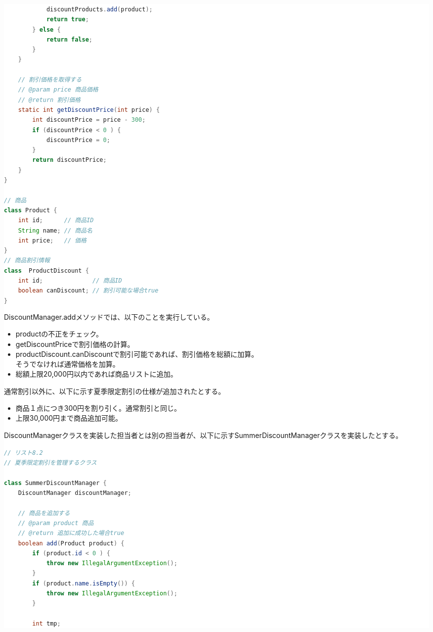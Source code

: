 ``` java
            discountProducts.add(product);
            return true;
        } else {
            return false;
        }
    }

    // 割引価格を取得する
    // @param price 商品価格
    // @return 割引価格
    static int getDiscountPrice(int price) {
        int discountPrice = price - 300;
        if (discountPrice < 0 ) {
            discountPrice = 0;
        }
        return discountPrice;
    }
}

// 商品
class Product {
    int id;      // 商品ID
    String name; // 商品名
    int price;   // 価格
}
// 商品割引情報
class  ProductDiscount {
    int id;              // 商品ID
    boolean canDiscount; // 割引可能な場合true
}
```

DiscountManager.addメソッドでは、以下のことを実行している。  

- productの不正をチェック。  
- getDiscountPriceで割引価格の計算。  
- productDiscount.canDiscountで割引可能であれば、割引価格を総額に加算。  
  そうでなければ通常価格を加算。  
- 総額上限20,000円以内であれば商品リストに追加。  

通常割引以外に、以下に示す夏季限定割引の仕様が追加されたとする。  

- 商品１点につき300円を割り引く。通常割引と同じ。  
- 上限30,000円まで商品追加可能。  

DiscountManagerクラスを実装した担当者とは別の担当者が、以下に示すSummerDiscountManagerクラスを実装したとする。  

``` java
// リスト8.2
// 夏季限定割引を管理するクラス

class SummerDiscountManager {
    DiscountManager discountManager;

    // 商品を追加する
    // @param product 商品
    // @return 追加に成功した場合true
    boolean add(Product product) {
        if (product.id < 0 ) {
            throw new IllegalArgumentException();
        }
        if (product.name.isEmpty()) {
            throw new IllegalArgumentException();
        }

        int tmp;
```